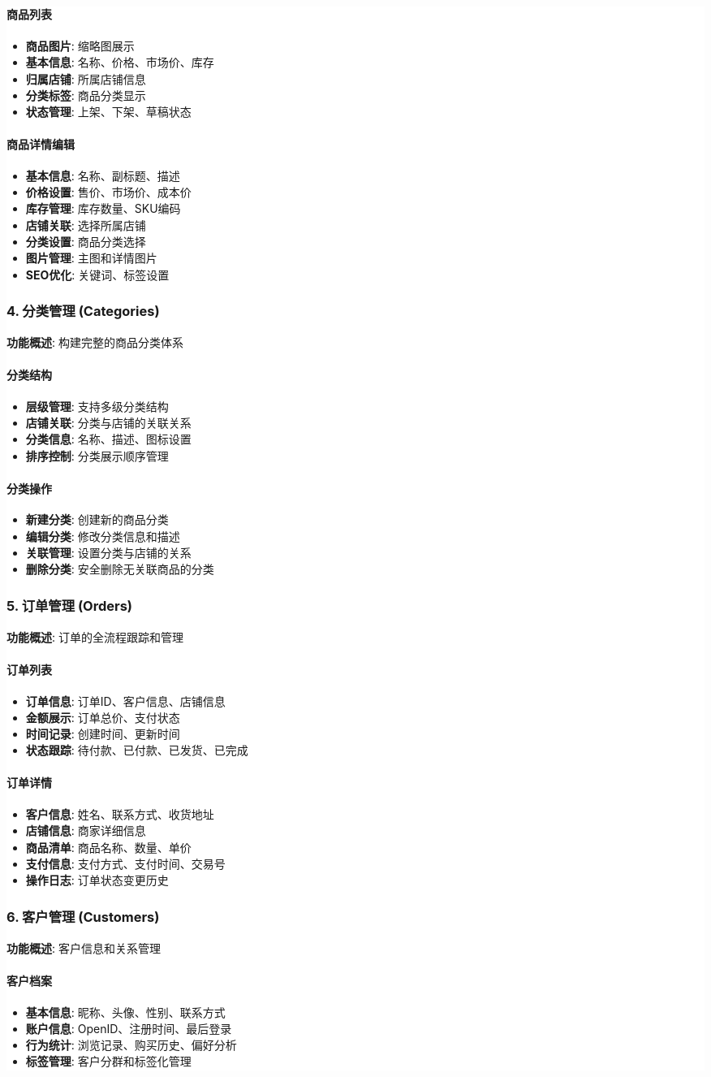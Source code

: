 #### 商品列表
- **商品图片**: 缩略图展示
- **基本信息**: 名称、价格、市场价、库存
- **归属店铺**: 所属店铺信息
- **分类标签**: 商品分类显示
- **状态管理**: 上架、下架、草稿状态

#### 商品详情编辑
- **基本信息**: 名称、副标题、描述
- **价格设置**: 售价、市场价、成本价
- **库存管理**: 库存数量、SKU编码
- **店铺关联**: 选择所属店铺
- **分类设置**: 商品分类选择
- **图片管理**: 主图和详情图片
- **SEO优化**: 关键词、标签设置

### 4. 分类管理 (Categories)
**功能概述**: 构建完整的商品分类体系

#### 分类结构
- **层级管理**: 支持多级分类结构
- **店铺关联**: 分类与店铺的关联关系
- **分类信息**: 名称、描述、图标设置
- **排序控制**: 分类展示顺序管理

#### 分类操作
- **新建分类**: 创建新的商品分类
- **编辑分类**: 修改分类信息和描述
- **关联管理**: 设置分类与店铺的关系
- **删除分类**: 安全删除无关联商品的分类

### 5. 订单管理 (Orders)
**功能概述**: 订单的全流程跟踪和管理

#### 订单列表
- **订单信息**: 订单ID、客户信息、店铺信息
- **金额展示**: 订单总价、支付状态
- **时间记录**: 创建时间、更新时间
- **状态跟踪**: 待付款、已付款、已发货、已完成

#### 订单详情
- **客户信息**: 姓名、联系方式、收货地址
- **店铺信息**: 商家详细信息
- **商品清单**: 商品名称、数量、单价
- **支付信息**: 支付方式、支付时间、交易号
- **操作日志**: 订单状态变更历史

### 6. 客户管理 (Customers)  
**功能概述**: 客户信息和关系管理

#### 客户档案
- **基本信息**: 昵称、头像、性别、联系方式
- **账户信息**: OpenID、注册时间、最后登录
- **行为统计**: 浏览记录、购买历史、偏好分析
- **标签管理**: 客户分群和标签化管理
